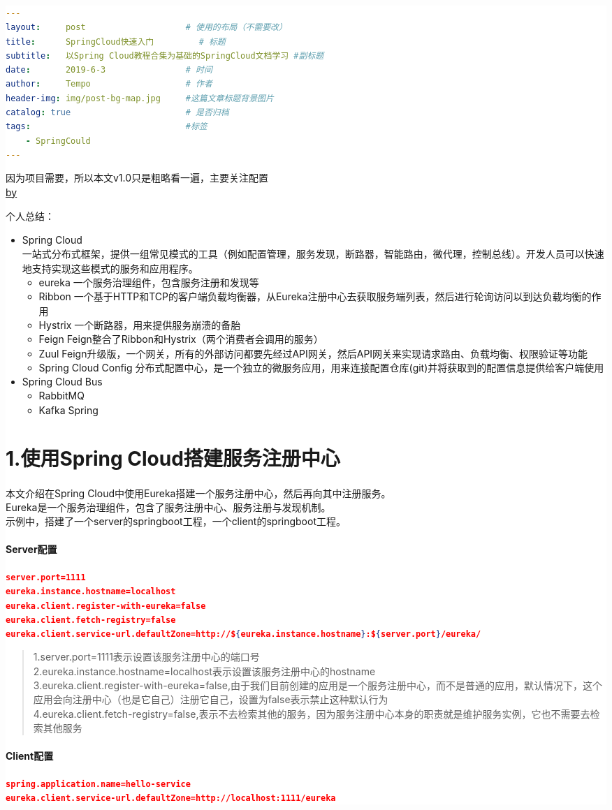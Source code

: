 ```yaml
---
layout:     post   				    # 使用的布局（不需要改）
title:      SpringCloud快速入门			# 标题 
subtitle:   以Spring Cloud教程合集为基础的SpringCloud文档学习 #副标题
date:       2019-6-3 				# 时间
author:     Tempo					# 作者
header-img: img/post-bg-map.jpg 	#这篇文章标题背景图片
catalog: true 						# 是否归档
tags:								#标签
    - SpringCould
---
```


因为项目需要，所以本文v1.0只是粗略看一遍，主要关注配置  
[by](https://blog.csdn.net/u012702547/article/details/78717512)

个人总结：
* Spring Cloud  
  一站式分布式框架，提供一组常见模式的工具（例如配置管理，服务发现，断路器，智能路由，微代理，控制总线）。开发人员可以快速地支持实现这些模式的服务和应用程序。
    * eureka 一个服务治理组件，包含服务注册和发现等
    * Ribbon 一个基于HTTP和TCP的客户端负载均衡器，从Eureka注册中心去获取服务端列表，然后进行轮询访问以到达负载均衡的作用
    * Hystrix 一个断路器，用来提供服务崩溃的备胎
    * Feign Feign整合了Ribbon和Hystrix（两个消费者会调用的服务）
    * Zuul Feign升级版，一个网关，所有的外部访问都要先经过API网关，然后API网关来实现请求路由、负载均衡、权限验证等功能
    * Spring Cloud Config 分布式配置中心，是一个独立的微服务应用，用来连接配置仓库(git)并将获取到的配置信息提供给客户端使用
* Spring Cloud Bus
    * RabbitMQ 
    * Kafka 
Spring

# 1.使用Spring Cloud搭建服务注册中心 
本文介绍在Spring Cloud中使用Eureka搭建一个服务注册中心，然后再向其中注册服务。  
Eureka是一个服务治理组件，包含了服务注册中心、服务注册与发现机制。  
示例中，搭建了一个server的springboot工程，一个client的springboot工程。
#### Server配置
```json
server.port=1111
eureka.instance.hostname=localhost
eureka.client.register-with-eureka=false
eureka.client.fetch-registry=false
eureka.client.service-url.defaultZone=http://${eureka.instance.hostname}:${server.port}/eureka/
```

> 1.server.port=1111表示设置该服务注册中心的端口号  
2.eureka.instance.hostname=localhost表示设置该服务注册中心的hostname  
3.eureka.client.register-with-eureka=false,由于我们目前创建的应用是一个服务注册中心，而不是普通的应用，默认情况下，这个应用会向注册中心（也是它自己）注册它自己，设置为false表示禁止这种默认行为  
4.eureka.client.fetch-registry=false,表示不去检索其他的服务，因为服务注册中心本身的职责就是维护服务实例，它也不需要去检索其他服务

#### Client配置
```json
spring.application.name=hello-service
eureka.client.service-url.defaultZone=http://localhost:1111/eureka
```
